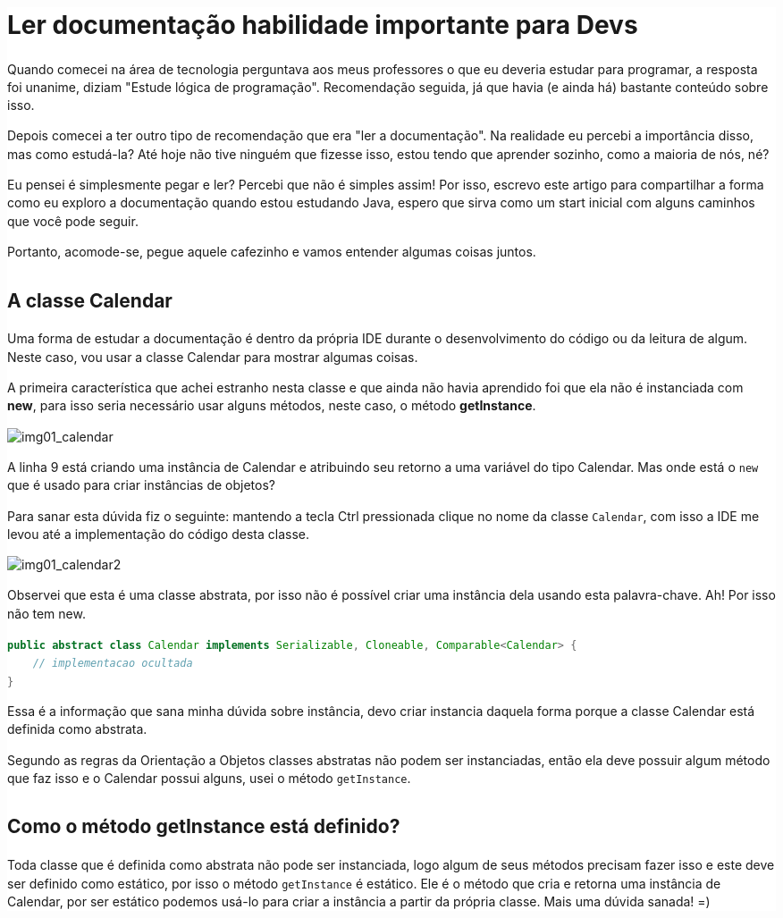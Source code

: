 # Ler documentação habilidade importante para Devs

Quando comecei na área de tecnologia perguntava aos meus professores o que eu deveria estudar para programar, a resposta foi unanime, diziam "Estude lógica de programação". Recomendação seguida, já que havia (e ainda há) bastante conteúdo sobre isso.

Depois comecei a ter outro tipo de recomendação que era "ler a documentação". Na realidade eu percebi a importância disso, mas como estudá-la? Até hoje não tive ninguém que fizesse isso, estou tendo que aprender sozinho, como a maioria de nós, né?

Eu pensei é simplesmente pegar e ler? Percebi que não é simples assim! Por isso, escrevo este artigo para compartilhar a forma como eu exploro a documentação quando estou estudando Java, espero que sirva como um start inicial com alguns caminhos que você pode seguir.

Portanto, acomode-se, pegue aquele cafezinho e vamos entender algumas coisas juntos.

## A classe Calendar

Uma forma de estudar a documentação é dentro da própria IDE durante o desenvolvimento do código ou da leitura de algum. Neste caso, vou usar a classe Calendar para mostrar algumas coisas.

A primeira característica que achei estranho nesta classe e que ainda não havia aprendido foi que ela não é instanciada com **new**, para isso seria necessário usar alguns métodos, neste caso, o método **getInstance**.

![img01_calendar](https://user-images.githubusercontent.com/36853209/231048276-538d6506-bb34-4715-a8ce-5bcd4ec4212b.png)

A linha 9 está criando uma instância de Calendar e atribuindo seu retorno a uma variável do tipo Calendar. Mas onde está o `new` que é usado para criar instâncias de objetos?

Para sanar esta dúvida fiz o seguinte: mantendo a tecla Ctrl pressionada clique no nome da classe `Calendar`, com isso a IDE me levou até a implementação do código desta classe.

![img01_calendar2](https://user-images.githubusercontent.com/36853209/231049969-6ee6bdb2-11e1-4f60-9696-10b99ae79802.png)

Observei que esta é uma classe abstrata, por isso não é possível criar uma instância dela usando esta palavra-chave. Ah! Por isso não tem new.

```java
public abstract class Calendar implements Serializable, Cloneable, Comparable<Calendar> {
    // implementacao ocultada
}
```

Essa é a informação que sana minha dúvida sobre instância, devo criar instancia daquela forma porque a classe Calendar está definida como abstrata.

Segundo as regras da Orientação a Objetos classes abstratas não podem ser instanciadas, então ela deve possuir algum método que faz isso e o Calendar possui alguns, usei o método `getInstance`.

## Como o método getInstance está definido?

Toda classe que é definida como abstrata não pode ser instanciada, logo algum de seus métodos precisam fazer isso e este deve ser definido como estático, por isso o método `getInstance` é estático. Ele é o método que cria e retorna uma instância de Calendar, por ser estático podemos usá-lo para criar a instância a partir da própria classe. Mais uma dúvida sanada! =)
